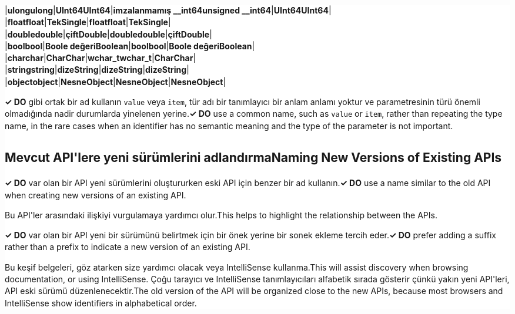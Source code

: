 |<span data-ttu-id="4280c-157">**ulong**</span><span class="sxs-lookup"><span data-stu-id="4280c-157">**ulong**</span></span>|<span data-ttu-id="4280c-158">**UInt64**</span><span class="sxs-lookup"><span data-stu-id="4280c-158">**UInt64**</span></span>|<span data-ttu-id="4280c-159">**imzalanmamış __int64**</span><span class="sxs-lookup"><span data-stu-id="4280c-159">**unsigned __int64**</span></span>|<span data-ttu-id="4280c-160">**UInt64**</span><span class="sxs-lookup"><span data-stu-id="4280c-160">**UInt64**</span></span>|  
|<span data-ttu-id="4280c-161">**float**</span><span class="sxs-lookup"><span data-stu-id="4280c-161">**float**</span></span>|<span data-ttu-id="4280c-162">**Tek**</span><span class="sxs-lookup"><span data-stu-id="4280c-162">**Single**</span></span>|<span data-ttu-id="4280c-163">**float**</span><span class="sxs-lookup"><span data-stu-id="4280c-163">**float**</span></span>|<span data-ttu-id="4280c-164">**Tek**</span><span class="sxs-lookup"><span data-stu-id="4280c-164">**Single**</span></span>|  
|<span data-ttu-id="4280c-165">**double**</span><span class="sxs-lookup"><span data-stu-id="4280c-165">**double**</span></span>|<span data-ttu-id="4280c-166">**çift**</span><span class="sxs-lookup"><span data-stu-id="4280c-166">**Double**</span></span>|<span data-ttu-id="4280c-167">**double**</span><span class="sxs-lookup"><span data-stu-id="4280c-167">**double**</span></span>|<span data-ttu-id="4280c-168">**çift**</span><span class="sxs-lookup"><span data-stu-id="4280c-168">**Double**</span></span>|  
|<span data-ttu-id="4280c-169">**bool**</span><span class="sxs-lookup"><span data-stu-id="4280c-169">**bool**</span></span>|<span data-ttu-id="4280c-170">**Boole değeri**</span><span class="sxs-lookup"><span data-stu-id="4280c-170">**Boolean**</span></span>|<span data-ttu-id="4280c-171">**bool**</span><span class="sxs-lookup"><span data-stu-id="4280c-171">**bool**</span></span>|<span data-ttu-id="4280c-172">**Boole değeri**</span><span class="sxs-lookup"><span data-stu-id="4280c-172">**Boolean**</span></span>|  
|<span data-ttu-id="4280c-173">**char**</span><span class="sxs-lookup"><span data-stu-id="4280c-173">**char**</span></span>|<span data-ttu-id="4280c-174">**Char**</span><span class="sxs-lookup"><span data-stu-id="4280c-174">**Char**</span></span>|<span data-ttu-id="4280c-175">**wchar_t**</span><span class="sxs-lookup"><span data-stu-id="4280c-175">**wchar_t**</span></span>|<span data-ttu-id="4280c-176">**Char**</span><span class="sxs-lookup"><span data-stu-id="4280c-176">**Char**</span></span>|  
|<span data-ttu-id="4280c-177">**string**</span><span class="sxs-lookup"><span data-stu-id="4280c-177">**string**</span></span>|<span data-ttu-id="4280c-178">**dize**</span><span class="sxs-lookup"><span data-stu-id="4280c-178">**String**</span></span>|<span data-ttu-id="4280c-179">**dize**</span><span class="sxs-lookup"><span data-stu-id="4280c-179">**String**</span></span>|<span data-ttu-id="4280c-180">**dize**</span><span class="sxs-lookup"><span data-stu-id="4280c-180">**String**</span></span>|  
|<span data-ttu-id="4280c-181">**object**</span><span class="sxs-lookup"><span data-stu-id="4280c-181">**object**</span></span>|<span data-ttu-id="4280c-182">**Nesne**</span><span class="sxs-lookup"><span data-stu-id="4280c-182">**Object**</span></span>|<span data-ttu-id="4280c-183">**Nesne**</span><span class="sxs-lookup"><span data-stu-id="4280c-183">**Object**</span></span>|<span data-ttu-id="4280c-184">**Nesne**</span><span class="sxs-lookup"><span data-stu-id="4280c-184">**Object**</span></span>|  
  
 <span data-ttu-id="4280c-185">**✓ DO** gibi ortak bir ad kullanın `value` veya `item`, tür adı bir tanımlayıcı bir anlam anlamı yoktur ve parametresinin türü önemli olmadığında nadir durumlarda yinelenen yerine.</span><span class="sxs-lookup"><span data-stu-id="4280c-185">**✓ DO**  use a common name, such as `value` or `item`, rather than repeating the type name, in the rare cases when an identifier has no semantic meaning and the type of the parameter is not important.</span></span>  
  
## <a name="naming-new-versions-of-existing-apis"></a><span data-ttu-id="4280c-186">Mevcut API'lere yeni sürümlerini adlandırma</span><span class="sxs-lookup"><span data-stu-id="4280c-186">Naming New Versions of Existing APIs</span></span>  
 <span data-ttu-id="4280c-187">**✓ DO** var olan bir API yeni sürümlerini oluştururken eski API için benzer bir ad kullanın.</span><span class="sxs-lookup"><span data-stu-id="4280c-187">**✓ DO** use a name similar to the old API when creating new versions of an existing API.</span></span>  
  
 <span data-ttu-id="4280c-188">Bu API'ler arasındaki ilişkiyi vurgulamaya yardımcı olur.</span><span class="sxs-lookup"><span data-stu-id="4280c-188">This helps to highlight the relationship between the APIs.</span></span>  
  
 <span data-ttu-id="4280c-189">**✓ DO** var olan bir API yeni bir sürümünü belirtmek için bir önek yerine bir sonek ekleme tercih eder.</span><span class="sxs-lookup"><span data-stu-id="4280c-189">**✓ DO** prefer adding a suffix rather than a prefix to indicate a new version of an existing API.</span></span>  
  
 <span data-ttu-id="4280c-190">Bu keşif belgeleri, göz atarken size yardımcı olacak veya IntelliSense kullanma.</span><span class="sxs-lookup"><span data-stu-id="4280c-190">This will assist discovery when browsing documentation, or using IntelliSense.</span></span> <span data-ttu-id="4280c-191">Çoğu tarayıcı ve IntelliSense tanımlayıcıları alfabetik sırada gösterir çünkü yakın yeni API'leri, API eski sürümü düzenlenecektir.</span><span class="sxs-lookup"><span data-stu-id="4280c-191">The old version of the API will be organized close to the new APIs, because most browsers and IntelliSense show identifiers in alphabetical order.</span></span>  
  